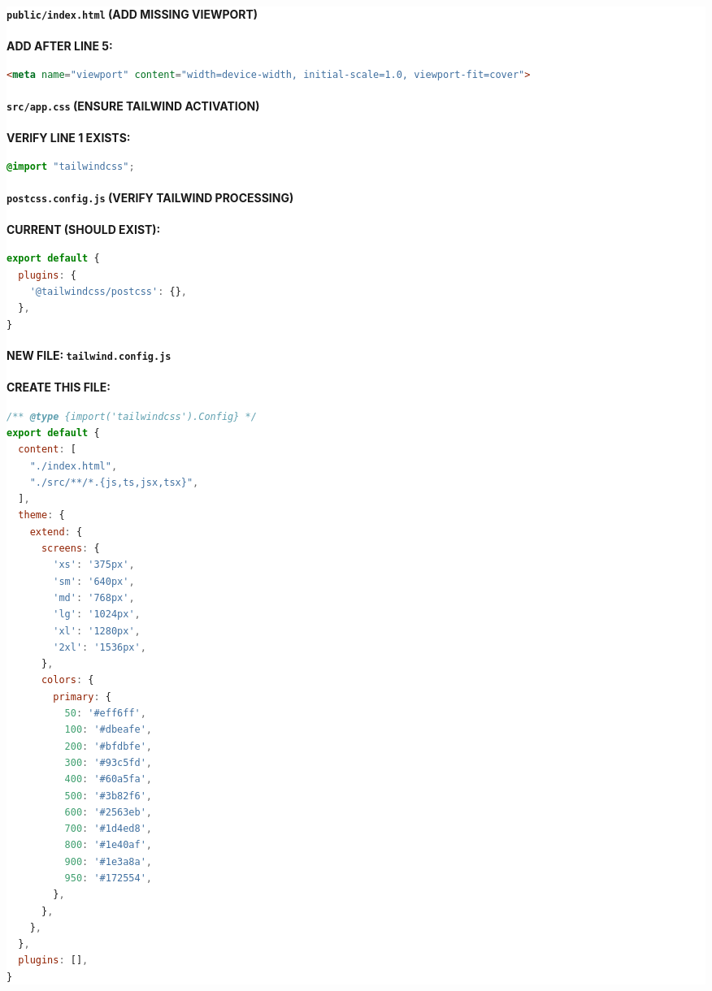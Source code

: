 #### `public/index.html` (ADD MISSING VIEWPORT)
**ADD AFTER LINE 5:**
```html
<meta name="viewport" content="width=device-width, initial-scale=1.0, viewport-fit=cover">
```

#### `src/app.css` (ENSURE TAILWIND ACTIVATION)
**VERIFY LINE 1 EXISTS:**
```css
@import "tailwindcss";
```

#### `postcss.config.js` (VERIFY TAILWIND PROCESSING)
**CURRENT (SHOULD EXIST):**
```javascript
export default {
  plugins: {
    '@tailwindcss/postcss': {},
  },
}
```

#### **NEW FILE:** `tailwind.config.js`
**CREATE THIS FILE:**
```javascript
/** @type {import('tailwindcss').Config} */
export default {
  content: [
    "./index.html",
    "./src/**/*.{js,ts,jsx,tsx}",
  ],
  theme: {
    extend: {
      screens: {
        'xs': '375px',
        'sm': '640px',
        'md': '768px',
        'lg': '1024px',
        'xl': '1280px',
        '2xl': '1536px',
      },
      colors: {
        primary: {
          50: '#eff6ff',
          100: '#dbeafe',
          200: '#bfdbfe',
          300: '#93c5fd',
          400: '#60a5fa',
          500: '#3b82f6',
          600: '#2563eb',
          700: '#1d4ed8',
          800: '#1e40af',
          900: '#1e3a8a',
          950: '#172554',
        },
      },
    },
  },
  plugins: [],
}
```
